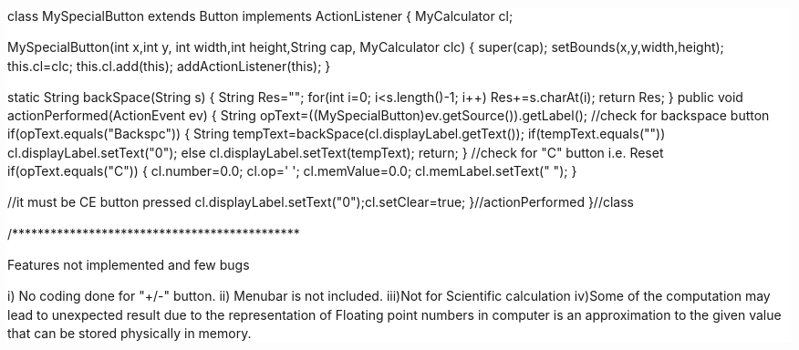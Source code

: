 
class MySpecialButton extends Button implements ActionListener
{
MyCalculator cl;

MySpecialButton(int x,int y, int width,int height,String cap, MyCalculator clc)
{
super(cap);
setBounds(x,y,width,height);
this.cl=clc;
this.cl.add(this);
addActionListener(this);
}

static String backSpace(String s)
{
String Res="";
for(int i=0; i<s.length()-1; i++) Res+=s.charAt(i);
return Res;
}
public void actionPerformed(ActionEvent ev)
{
String opText=((MySpecialButton)ev.getSource()).getLabel();
//check for backspace button
if(opText.equals("Backspc"))
{
String tempText=backSpace(cl.displayLabel.getText());
if(tempText.equals("")) 
	cl.displayLabel.setText("0");
else 
	cl.displayLabel.setText(tempText);
return;
}
//check for "C" button i.e. Reset
if(opText.equals("C")) 
{
cl.number=0.0; cl.op=' '; cl.memValue=0.0;
cl.memLabel.setText(" ");
}

//it must be CE button pressed
cl.displayLabel.setText("0");cl.setClear=true;
}//actionPerformed
}//class

/*********************************************

Features not implemented and few bugs

i)  No coding done for "+/-" button.
ii) Menubar is not included.
iii)Not for Scientific calculation
iv)Some of the computation may lead to unexpected result
   due to the representation of Floating point numbers in computer
   is an approximation to the given value that can be stored
   physically in memory.
